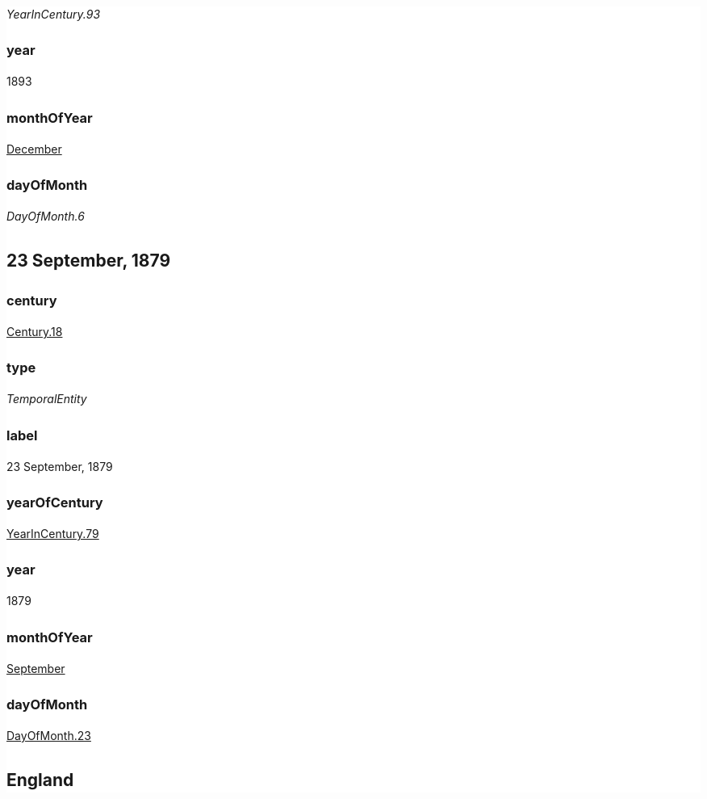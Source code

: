 
*YearInCentury.93*

### year


1893

### monthOfYear


[December](#December)

### dayOfMonth


*DayOfMonth.6*

## 23 September, 1879

### century


[Century.18](#Century.18)

### type


*TemporalEntity*

### label


23 September, 1879

### yearOfCentury


[YearInCentury.79](#YearInCentury.79)

### year


1879

### monthOfYear


[September](#September)

### dayOfMonth


[DayOfMonth.23](#DayOfMonth.23)

## England
